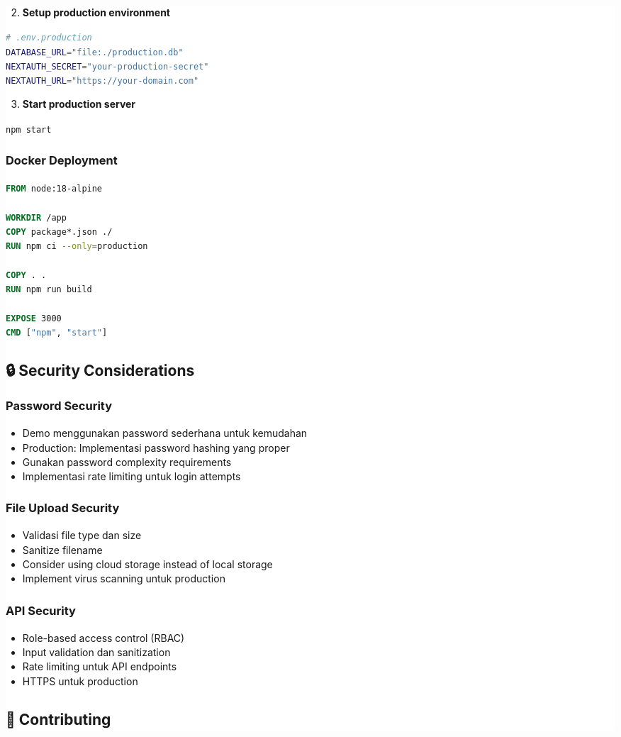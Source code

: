 2. **Setup production environment**
```bash
# .env.production
DATABASE_URL="file:./production.db"
NEXTAUTH_SECRET="your-production-secret"
NEXTAUTH_URL="https://your-domain.com"
```

3. **Start production server**
```bash
npm start
```

### Docker Deployment

```dockerfile
FROM node:18-alpine

WORKDIR /app
COPY package*.json ./
RUN npm ci --only=production

COPY . .
RUN npm run build

EXPOSE 3000
CMD ["npm", "start"]
```

## 🔒 Security Considerations

### Password Security
- Demo menggunakan password sederhana untuk kemudahan
- Production: Implementasi password hashing yang proper
- Gunakan password complexity requirements
- Implementasi rate limiting untuk login attempts

### File Upload Security
- Validasi file type dan size
- Sanitize filename
- Consider using cloud storage instead of local storage
- Implement virus scanning untuk production

### API Security
- Role-based access control (RBAC)
- Input validation dan sanitization
- Rate limiting untuk API endpoints
- HTTPS untuk production

## 🤝 Contributing
